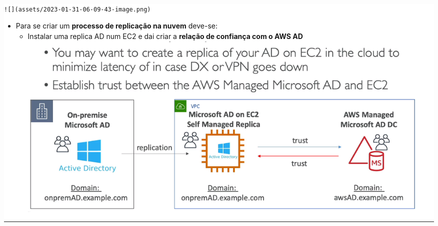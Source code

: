     ![](assets/2023-01-31-06-09-43-image.png)
- Para se criar um **processo de replicação na nuvem** deve-se:
  - Instalar uma replica AD num EC2 e dai criar a **relação de confiança com o AWS AD**
    ![](assets/2023-01-31-06-12-50-image.png)

---
